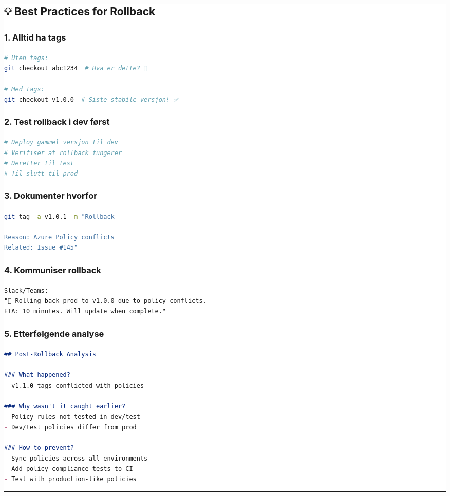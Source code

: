 
## 💡 Best Practices for Rollback

### 1. **Alltid ha tags**
```bash
# Uten tags:
git checkout abc1234  # Hva er dette? 🤷

# Med tags:
git checkout v1.0.0  # Siste stabile versjon! ✅
```

### 2. **Test rollback i dev først**
```bash
# Deploy gammel versjon til dev
# Verifiser at rollback fungerer
# Deretter til test
# Til slutt til prod
```

### 3. **Dokumenter hvorfor**
```bash
git tag -a v1.0.1 -m "Rollback

Reason: Azure Policy conflicts
Related: Issue #145"
```

### 4. **Kommuniser rollback**
```
Slack/Teams:
"🚨 Rolling back prod to v1.0.0 due to policy conflicts. 
ETA: 10 minutes. Will update when complete."
```

### 5. **Etterfølgende analyse**
```markdown
## Post-Rollback Analysis

### What happened?
- v1.1.0 tags conflicted with policies

### Why wasn't it caught earlier?
- Policy rules not tested in dev/test
- Dev/test policies differ from prod

### How to prevent?
- Sync policies across all environments
- Add policy compliance tests to CI
- Test with production-like policies
```

---
